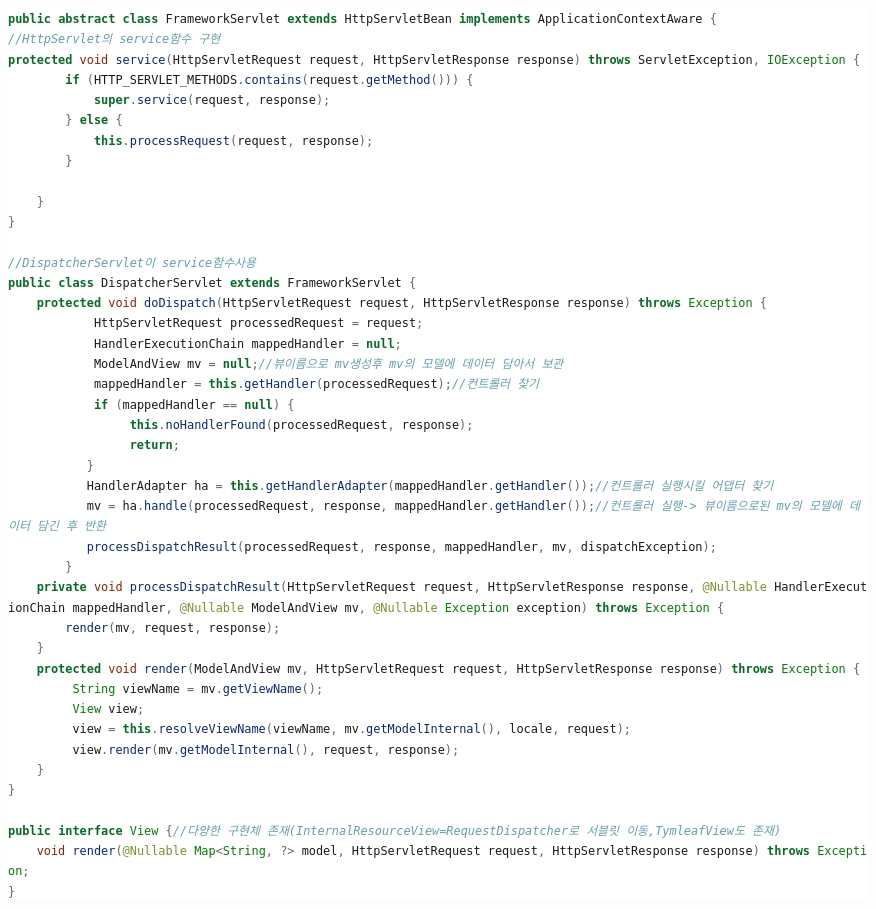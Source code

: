 ```java
public abstract class FrameworkServlet extends HttpServletBean implements ApplicationContextAware {
//HttpServlet의 service함수 구현
protected void service(HttpServletRequest request, HttpServletResponse response) throws ServletException, IOException {
        if (HTTP_SERVLET_METHODS.contains(request.getMethod())) {
            super.service(request, response);
        } else {
            this.processRequest(request, response);
        }

    }
}

//DispatcherServlet이 service함수사용
public class DispatcherServlet extends FrameworkServlet {
    protected void doDispatch(HttpServletRequest request, HttpServletResponse response) throws Exception {
            HttpServletRequest processedRequest = request;
            HandlerExecutionChain mappedHandler = null;
            ModelAndView mv = null;//뷰이름으로 mv생성후 mv의 모델에 데이터 담아서 보관
            mappedHandler = this.getHandler(processedRequest);//컨트롤러 찾기
            if (mappedHandler == null) {
                 this.noHandlerFound(processedRequest, response);
                 return;
           }
           HandlerAdapter ha = this.getHandlerAdapter(mappedHandler.getHandler());//컨트롤러 실행시킬 어댑터 찾기
           mv = ha.handle(processedRequest, response, mappedHandler.getHandler());//컨트롤러 실행-> 뷰이름으로된 mv의 모델에 데이터 담긴 후 반환
           processDispatchResult(processedRequest, response, mappedHandler, mv, dispatchException);
        }
    private void processDispatchResult(HttpServletRequest request, HttpServletResponse response, @Nullable HandlerExecutionChain mappedHandler, @Nullable ModelAndView mv, @Nullable Exception exception) throws Exception {
        render(mv, request, response); 
    }
    protected void render(ModelAndView mv, HttpServletRequest request, HttpServletResponse response) throws Exception {
         String viewName = mv.getViewName();
         View view;
         view = this.resolveViewName(viewName, mv.getModelInternal(), locale, request);
         view.render(mv.getModelInternal(), request, response);
    }
}

public interface View {//다양한 구현체 존재(InternalResourceView=RequestDispatcher로 서블릿 이동,TymleafView도 존재)
    void render(@Nullable Map<String, ?> model, HttpServletRequest request, HttpServletResponse response) throws Exception;
}
```
